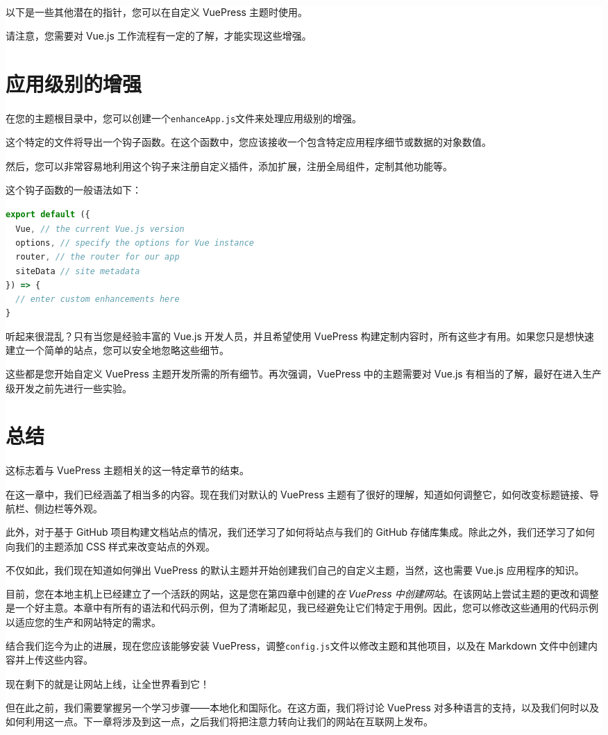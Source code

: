 以下是一些其他潜在的指针，您可以在自定义 VuePress 主题时使用。

请注意，您需要对 Vue.js 工作流程有一定的了解，才能实现这些增强。

# 应用级别的增强

在您的主题根目录中，您可以创建一个`enhanceApp.js`文件来处理应用级别的增强。

这个特定的文件将导出一个钩子函数。在这个函数中，您应该接收一个包含特定应用程序细节或数据的对象数值。

然后，您可以非常容易地利用这个钩子来注册自定义插件，添加扩展，注册全局组件，定制其他功能等。

这个钩子函数的一般语法如下：

```js
export default ({
  Vue, // the current Vue.js version 
  options, // specify the options for Vue instance
  router, // the router for our app
  siteData // site metadata
}) => {
  // enter custom enhancements here 
}
```

听起来很混乱？只有当您是经验丰富的 Vue.js 开发人员，并且希望使用 VuePress 构建定制内容时，所有这些才有用。如果您只是想快速建立一个简单的站点，您可以安全地忽略这些细节。

这些都是您开始自定义 VuePress 主题开发所需的所有细节。再次强调，VuePress 中的主题需要对 Vue.js 有相当的了解，最好在进入生产级开发之前先进行一些实验。

# 总结

这标志着与 VuePress 主题相关的这一特定章节的结束。

在这一章中，我们已经涵盖了相当多的内容。现在我们对默认的 VuePress 主题有了很好的理解，知道如何调整它，如何改变标题链接、导航栏、侧边栏等外观。

此外，对于基于 GitHub 项目构建文档站点的情况，我们还学习了如何将站点与我们的 GitHub 存储库集成。除此之外，我们还学习了如何向我们的主题添加 CSS 样式来改变站点的外观。

不仅如此，我们现在知道如何弹出 VuePress 的默认主题并开始创建我们自己的自定义主题，当然，这也需要 Vue.js 应用程序的知识。

目前，您在本地主机上已经建立了一个活跃的网站，这是您在第四章中创建的*在 VuePress 中创建网站*。在该网站上尝试主题的更改和调整是一个好主意。本章中有所有的语法和代码示例，但为了清晰起见，我已经避免让它们特定于用例。因此，您可以修改这些通用的代码示例以适应您的生产和网站特定的需求。

结合我们迄今为止的进展，现在您应该能够安装 VuePress，调整`config.js`文件以修改主题和其他项目，以及在 Markdown 文件中创建内容并上传这些内容。

现在剩下的就是让网站上线，让全世界看到它！

但在此之前，我们需要掌握另一个学习步骤——本地化和国际化。在这方面，我们将讨论 VuePress 对多种语言的支持，以及我们何时以及如何利用这一点。下一章将涉及到这一点，之后我们将把注意力转向让我们的网站在互联网上发布。
